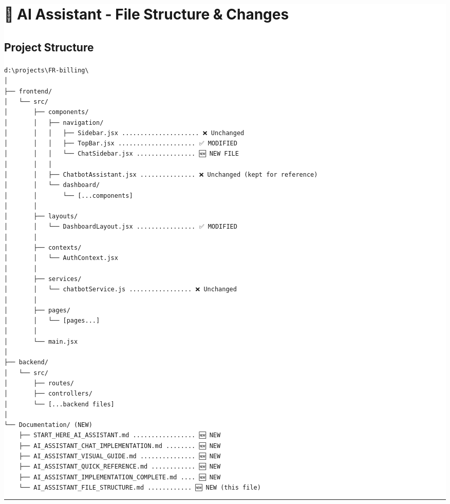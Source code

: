 # 📁 AI Assistant - File Structure & Changes

## Project Structure

```
d:\projects\FR-billing\
│
├── frontend/
│   └── src/
│       ├── components/
│       │   ├── navigation/
│       │   │   ├── Sidebar.jsx ..................... ❌ Unchanged
│       │   │   ├── TopBar.jsx ..................... ✅ MODIFIED
│       │   │   └── ChatSidebar.jsx ................ 🆕 NEW FILE
│       │   │
│       │   ├── ChatbotAssistant.jsx ............... ❌ Unchanged (kept for reference)
│       │   └── dashboard/
│       │       └── [...components]
│       │
│       ├── layouts/
│       │   └── DashboardLayout.jsx ................ ✅ MODIFIED
│       │
│       ├── contexts/
│       │   └── AuthContext.jsx
│       │
│       ├── services/
│       │   └── chatbotService.js ................. ❌ Unchanged
│       │
│       ├── pages/
│       │   └── [pages...]
│       │
│       └── main.jsx
│
├── backend/
│   └── src/
│       ├── routes/
│       ├── controllers/
│       └── [...backend files]
│
└── Documentation/ (NEW)
    ├── START_HERE_AI_ASSISTANT.md ................. 🆕 NEW
    ├── AI_ASSISTANT_CHAT_IMPLEMENTATION.md ........ 🆕 NEW
    ├── AI_ASSISTANT_VISUAL_GUIDE.md ............... 🆕 NEW
    ├── AI_ASSISTANT_QUICK_REFERENCE.md ............ 🆕 NEW
    ├── AI_ASSISTANT_IMPLEMENTATION_COMPLETE.md .... 🆕 NEW
    └── AI_ASSISTANT_FILE_STRUCTURE.md ............ 🆕 NEW (this file)
```

---
